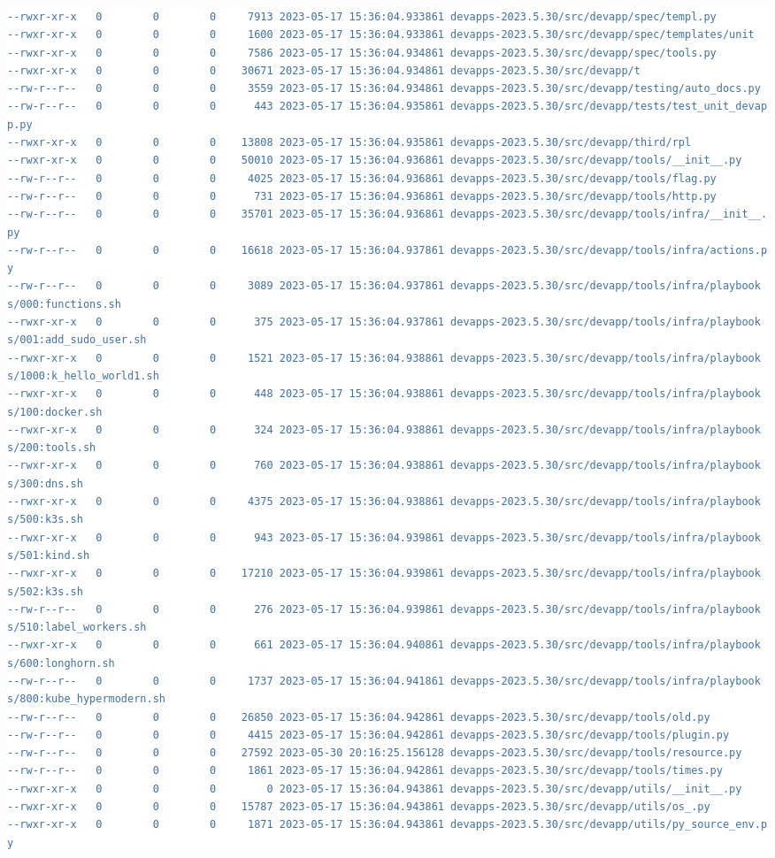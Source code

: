 ```diff
--rwxr-xr-x   0        0        0     7913 2023-05-17 15:36:04.933861 devapps-2023.5.30/src/devapp/spec/templ.py
--rwxr-xr-x   0        0        0     1600 2023-05-17 15:36:04.933861 devapps-2023.5.30/src/devapp/spec/templates/unit
--rwxr-xr-x   0        0        0     7586 2023-05-17 15:36:04.934861 devapps-2023.5.30/src/devapp/spec/tools.py
--rwxr-xr-x   0        0        0    30671 2023-05-17 15:36:04.934861 devapps-2023.5.30/src/devapp/t
--rw-r--r--   0        0        0     3559 2023-05-17 15:36:04.934861 devapps-2023.5.30/src/devapp/testing/auto_docs.py
--rw-r--r--   0        0        0      443 2023-05-17 15:36:04.935861 devapps-2023.5.30/src/devapp/tests/test_unit_devapp.py
--rwxr-xr-x   0        0        0    13808 2023-05-17 15:36:04.935861 devapps-2023.5.30/src/devapp/third/rpl
--rwxr-xr-x   0        0        0    50010 2023-05-17 15:36:04.936861 devapps-2023.5.30/src/devapp/tools/__init__.py
--rw-r--r--   0        0        0     4025 2023-05-17 15:36:04.936861 devapps-2023.5.30/src/devapp/tools/flag.py
--rw-r--r--   0        0        0      731 2023-05-17 15:36:04.936861 devapps-2023.5.30/src/devapp/tools/http.py
--rw-r--r--   0        0        0    35701 2023-05-17 15:36:04.936861 devapps-2023.5.30/src/devapp/tools/infra/__init__.py
--rw-r--r--   0        0        0    16618 2023-05-17 15:36:04.937861 devapps-2023.5.30/src/devapp/tools/infra/actions.py
--rw-r--r--   0        0        0     3089 2023-05-17 15:36:04.937861 devapps-2023.5.30/src/devapp/tools/infra/playbooks/000:functions.sh
--rwxr-xr-x   0        0        0      375 2023-05-17 15:36:04.937861 devapps-2023.5.30/src/devapp/tools/infra/playbooks/001:add_sudo_user.sh
--rwxr-xr-x   0        0        0     1521 2023-05-17 15:36:04.938861 devapps-2023.5.30/src/devapp/tools/infra/playbooks/1000:k_hello_world1.sh
--rwxr-xr-x   0        0        0      448 2023-05-17 15:36:04.938861 devapps-2023.5.30/src/devapp/tools/infra/playbooks/100:docker.sh
--rwxr-xr-x   0        0        0      324 2023-05-17 15:36:04.938861 devapps-2023.5.30/src/devapp/tools/infra/playbooks/200:tools.sh
--rwxr-xr-x   0        0        0      760 2023-05-17 15:36:04.938861 devapps-2023.5.30/src/devapp/tools/infra/playbooks/300:dns.sh
--rwxr-xr-x   0        0        0     4375 2023-05-17 15:36:04.938861 devapps-2023.5.30/src/devapp/tools/infra/playbooks/500:k3s.sh
--rwxr-xr-x   0        0        0      943 2023-05-17 15:36:04.939861 devapps-2023.5.30/src/devapp/tools/infra/playbooks/501:kind.sh
--rwxr-xr-x   0        0        0    17210 2023-05-17 15:36:04.939861 devapps-2023.5.30/src/devapp/tools/infra/playbooks/502:k3s.sh
--rw-r--r--   0        0        0      276 2023-05-17 15:36:04.939861 devapps-2023.5.30/src/devapp/tools/infra/playbooks/510:label_workers.sh
--rwxr-xr-x   0        0        0      661 2023-05-17 15:36:04.940861 devapps-2023.5.30/src/devapp/tools/infra/playbooks/600:longhorn.sh
--rw-r--r--   0        0        0     1737 2023-05-17 15:36:04.941861 devapps-2023.5.30/src/devapp/tools/infra/playbooks/800:kube_hypermodern.sh
--rw-r--r--   0        0        0    26850 2023-05-17 15:36:04.942861 devapps-2023.5.30/src/devapp/tools/old.py
--rw-r--r--   0        0        0     4415 2023-05-17 15:36:04.942861 devapps-2023.5.30/src/devapp/tools/plugin.py
--rw-r--r--   0        0        0    27592 2023-05-30 20:16:25.156128 devapps-2023.5.30/src/devapp/tools/resource.py
--rw-r--r--   0        0        0     1861 2023-05-17 15:36:04.942861 devapps-2023.5.30/src/devapp/tools/times.py
--rwxr-xr-x   0        0        0        0 2023-05-17 15:36:04.943861 devapps-2023.5.30/src/devapp/utils/__init__.py
--rwxr-xr-x   0        0        0    15787 2023-05-17 15:36:04.943861 devapps-2023.5.30/src/devapp/utils/os_.py
--rwxr-xr-x   0        0        0     1871 2023-05-17 15:36:04.943861 devapps-2023.5.30/src/devapp/utils/py_source_env.py
```